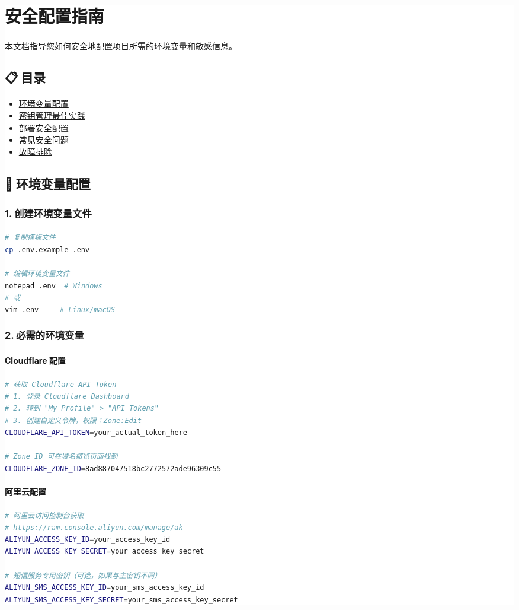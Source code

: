 # 安全配置指南

本文档指导您如何安全地配置项目所需的环境变量和敏感信息。

## 📋 目录

- [环境变量配置](#环境变量配置)
- [密钥管理最佳实践](#密钥管理最佳实践)
- [部署安全配置](#部署安全配置)
- [常见安全问题](#常见安全问题)
- [故障排除](#故障排除)

## 🔐 环境变量配置

### 1. 创建环境变量文件

```bash
# 复制模板文件
cp .env.example .env

# 编辑环境变量文件
notepad .env  # Windows
# 或
vim .env     # Linux/macOS
```

### 2. 必需的环境变量

#### Cloudflare 配置

```bash
# 获取 Cloudflare API Token
# 1. 登录 Cloudflare Dashboard
# 2. 转到 "My Profile" > "API Tokens"
# 3. 创建自定义令牌，权限：Zone:Edit
CLOUDFLARE_API_TOKEN=your_actual_token_here

# Zone ID 可在域名概览页面找到
CLOUDFLARE_ZONE_ID=8ad887047518bc2772572ade96309c55
```

#### 阿里云配置

```bash
# 阿里云访问控制台获取
# https://ram.console.aliyun.com/manage/ak
ALIYUN_ACCESS_KEY_ID=your_access_key_id
ALIYUN_ACCESS_KEY_SECRET=your_access_key_secret

# 短信服务专用密钥（可选，如果与主密钥不同）
ALIYUN_SMS_ACCESS_KEY_ID=your_sms_access_key_id
ALIYUN_SMS_ACCESS_KEY_SECRET=your_sms_access_key_secret
```
